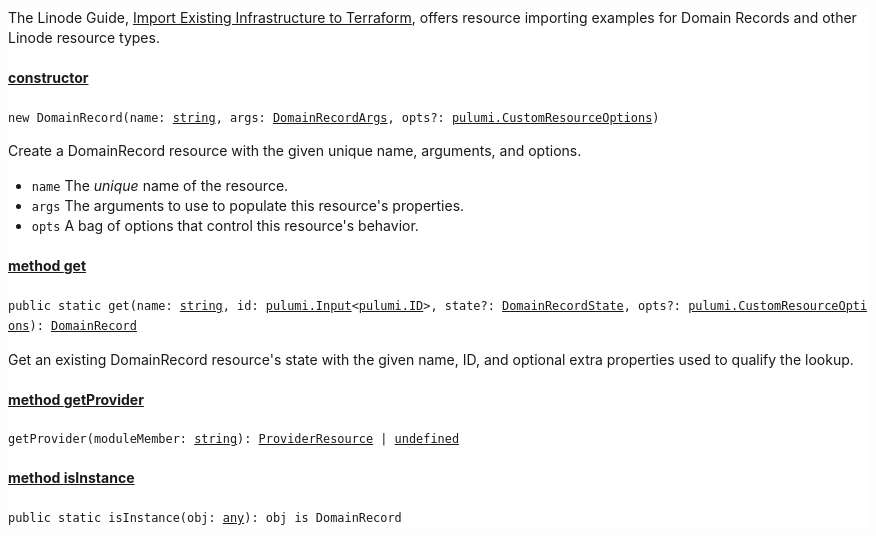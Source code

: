  The Linode Guide, [Import Existing Infrastructure to Terraform](https://www.linode.com/docs/applications/configuration-management/import-existing-infrastructure-to-terraform/), offers resource importing examples for Domain Records and other Linode resource types.

<h4 class="pdoc-member-header" id="DomainRecord-constructor">
<a class="pdoc-child-name" href="https://github.com/pulumi/pulumi-linode/blob/1f0f0b31562fc9815b7bc4b2ed1734d7f39274ef/sdk/nodejs/domainRecord.ts#L116"> <b>constructor</b></a>
</h4>


<pre class="highlight"><code><span class='kd'></span><span class='kd'>new</span> DomainRecord(name: <span class='kd'><a href='https://developer.mozilla.org/en-US/docs/Web/JavaScript/Reference/Global_Objects/String'>string</a></span>, args: <a href='#DomainRecordArgs'>DomainRecordArgs</a>, opts?: <a href='/docs/reference/pkg/nodejs/pulumi/pulumi/#CustomResourceOptions'>pulumi.CustomResourceOptions</a>)</code></pre>


Create a DomainRecord resource with the given unique name, arguments, and options.

* `name` The _unique_ name of the resource.
* `args` The arguments to use to populate this resource&#39;s properties.
* `opts` A bag of options that control this resource&#39;s behavior.

<h4 class="pdoc-member-header" id="DomainRecord-get">
<a class="pdoc-child-name" href="https://github.com/pulumi/pulumi-linode/blob/1f0f0b31562fc9815b7bc4b2ed1734d7f39274ef/sdk/nodejs/domainRecord.ts#L55">method <b>get</b></a>
</h4>


<pre class="highlight"><code><span class='kd'>public static </span>get(name: <span class='kd'><a href='https://developer.mozilla.org/en-US/docs/Web/JavaScript/Reference/Global_Objects/String'>string</a></span>, id: <a href='/docs/reference/pkg/nodejs/pulumi/pulumi/#Input'>pulumi.Input</a>&lt;<a href='/docs/reference/pkg/nodejs/pulumi/pulumi/#ID'>pulumi.ID</a>&gt;, state?: <a href='#DomainRecordState'>DomainRecordState</a>, opts?: <a href='/docs/reference/pkg/nodejs/pulumi/pulumi/#CustomResourceOptions'>pulumi.CustomResourceOptions</a>): <a href='#DomainRecord'>DomainRecord</a></code></pre>


Get an existing DomainRecord resource's state with the given name, ID, and optional extra
properties used to qualify the lookup.

<h4 class="pdoc-member-header" id="DomainRecord-getProvider">
<a class="pdoc-child-name" href="https://github.com/pulumi/pulumi-linode/blob/1f0f0b31562fc9815b7bc4b2ed1734d7f39274ef/sdk/nodejs/domainRecord.ts#L45">method <b>getProvider</b></a>
</h4>


<pre class="highlight"><code><span class='kd'></span>getProvider(moduleMember: <span class='kd'><a href='https://developer.mozilla.org/en-US/docs/Web/JavaScript/Reference/Global_Objects/String'>string</a></span>): <a href='/docs/reference/pkg/nodejs/pulumi/pulumi/#ProviderResource'>ProviderResource</a> | <span class='kd'><a href='https://developer.mozilla.org/en-US/docs/Web/JavaScript/Reference/Global_Objects/undefined'>undefined</a></span></code></pre>

<h4 class="pdoc-member-header" id="DomainRecord-isInstance">
<a class="pdoc-child-name" href="https://github.com/pulumi/pulumi-linode/blob/1f0f0b31562fc9815b7bc4b2ed1734d7f39274ef/sdk/nodejs/domainRecord.ts#L66">method <b>isInstance</b></a>
</h4>


<pre class="highlight"><code><span class='kd'>public static </span>isInstance(obj: <span class='kd'><a href='https://www.typescriptlang.org/docs/handbook/basic-types.html#any'>any</a></span>): obj is DomainRecord</code></pre>
